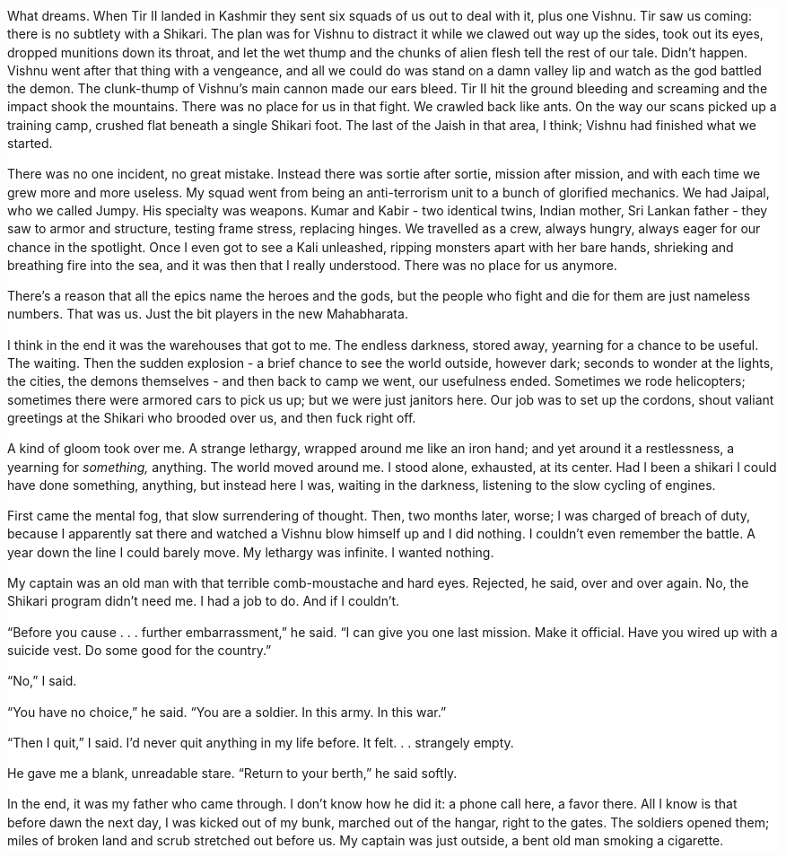What dreams. When Tir II landed in Kashmir they sent six squads of us out to deal with it, plus one Vishnu. Tir saw us coming: there is no subtlety with a Shikari. The plan was for Vishnu to distract it while we clawed out way up the sides, took out its eyes, dropped munitions down its throat, and let the wet thump and the chunks of alien flesh tell the rest of our tale. Didn’t happen. Vishnu went after that thing with a vengeance, and all we could do was stand on a damn valley lip and watch as the god battled the demon. The clunk-thump of Vishnu’s main cannon made our ears bleed. Tir II hit the ground bleeding and screaming and the impact shook the mountains. There was no place for us in that fight. We crawled back like ants. On the way our scans picked up a training camp, crushed flat beneath a single Shikari foot. The last of the Jaish in that area, I think; Vishnu had finished what we started.

There was no one incident, no great mistake. Instead there was sortie after sortie, mission after mission, and with each time we grew more and more useless. My squad went from being an anti-terrorism unit to a bunch of glorified mechanics. We had Jaipal, who we called Jumpy. His specialty was weapons. Kumar and Kabir - two identical twins, Indian mother, Sri Lankan father - they saw to armor and structure, testing frame stress, replacing hinges. We travelled as a crew, always hungry, always eager for our chance in the spotlight. Once I even got to see a Kali unleashed, ripping monsters apart with her bare hands, shrieking and breathing fire into the sea, and it was then that I really understood. There was no place for us anymore.

There’s a reason that all the epics name the heroes and the gods, but the people who fight and die for them are just nameless numbers. That was us. Just the bit players in the new Mahabharata.

I think in the end it was the warehouses that got to me. The endless darkness, stored away, yearning for a chance to be useful. The waiting. Then the sudden explosion - a brief chance to see the world outside, however dark; seconds to wonder at the lights, the cities, the demons themselves - and then back to camp we went, our usefulness ended. Sometimes we rode helicopters; sometimes there were armored cars to pick us up; but we were just janitors here. Our job was to set up the cordons, shout valiant greetings at the Shikari who brooded over us, and then fuck right off.

A kind of gloom took over me. A strange lethargy, wrapped around me like an iron hand; and yet around it a restlessness, a yearning for _something,_ anything. The world moved around me. I stood alone, exhausted, at its center. Had I been a shikari I could have done something, anything, but instead here I was, waiting in the darkness, listening to the slow cycling of engines.

First came the mental fog, that slow surrendering of thought. Then, two months later, worse; I was charged of breach of duty, because I apparently sat there and watched a Vishnu blow himself up and I did nothing. I couldn’t even remember the battle. A year down the line I could barely move. My lethargy was infinite. I wanted nothing.

My captain was an old man with that terrible comb-moustache and hard eyes. Rejected, he said, over and over again. No, the Shikari program didn’t need me. I had a job to do. And if I couldn’t.

“Before you cause . . . further embarrassment,” he said. “I can give you one last mission. Make it official. Have you wired up with a suicide vest. Do some good for the country.”

“No,” I said.

“You have no choice,” he said. “You are a soldier. In this army. In this war.”

“Then I quit,” I said. I’d never quit anything in my life before. It felt. . . strangely empty.

He gave me a blank, unreadable stare. “Return to your berth,” he said softly.

In the end, it was my father who came through. I don’t know how he did it: a phone call here, a favor there. All I know is that before dawn the next day, I was kicked out of my bunk, marched out of the hangar, right to the gates. The soldiers opened them; miles of broken land and scrub stretched out before us. My captain was just outside, a bent old man smoking a cigarette.
